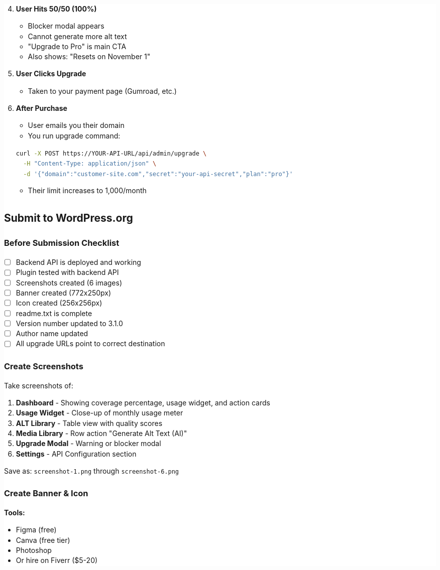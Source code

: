 4. **User Hits 50/50 (100%)**
   - Blocker modal appears
   - Cannot generate more alt text
   - "Upgrade to Pro" is main CTA
   - Also shows: "Resets on November 1"

5. **User Clicks Upgrade**
   - Taken to your payment page (Gumroad, etc.)

6. **After Purchase**
   - User emails you their domain
   - You run upgrade command:
   ```bash
   curl -X POST https://YOUR-API-URL/api/admin/upgrade \
     -H "Content-Type: application/json" \
     -d '{"domain":"customer-site.com","secret":"your-api-secret","plan":"pro"}'
   ```
   - Their limit increases to 1,000/month

## Submit to WordPress.org

### Before Submission Checklist

- [ ] Backend API is deployed and working
- [ ] Plugin tested with backend API
- [ ] Screenshots created (6 images)
- [ ] Banner created (772x250px)
- [ ] Icon created (256x256px)
- [ ] readme.txt is complete
- [ ] Version number updated to 3.1.0
- [ ] Author name updated
- [ ] All upgrade URLs point to correct destination

### Create Screenshots

Take screenshots of:
1. **Dashboard** - Showing coverage percentage, usage widget, and action cards
2. **Usage Widget** - Close-up of monthly usage meter
3. **ALT Library** - Table view with quality scores
4. **Media Library** - Row action "Generate Alt Text (AI)"
5. **Upgrade Modal** - Warning or blocker modal
6. **Settings** - API Configuration section

Save as: `screenshot-1.png` through `screenshot-6.png`

### Create Banner & Icon

**Tools:**
- Figma (free)
- Canva (free tier)
- Photoshop
- Or hire on Fiverr ($5-20)
